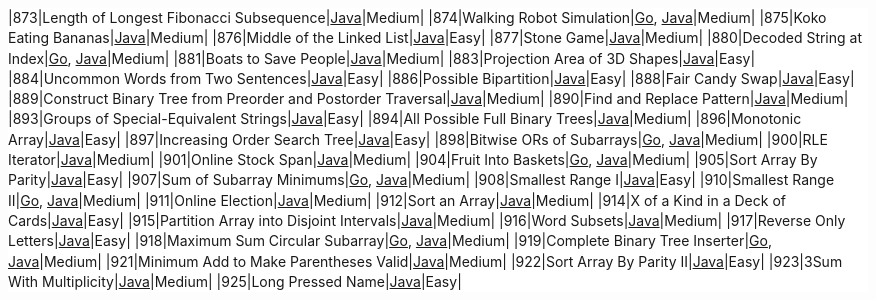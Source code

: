|873|Length of Longest Fibonacci Subsequence|[Java](/Algorithms/Java/medium/0873_Length_of_Longest_Fibonacci_Subsequence_[Medium].java)|Medium|
|874|Walking Robot Simulation|[Go](/Algorithms/Go/medium/0874_Walking_Robot_Simulation_[Medium].go), [Java](/Algorithms/Java/medium/0874_Walking_Robot_Simulation_[Medium].java)|Medium|
|875|Koko Eating Bananas|[Java](/Algorithms/Java/medium/0875_Koko_Eating_Bananas_[Medium].java)|Medium|
|876|Middle of the Linked List|[Java](/Algorithms/Java/easy/0876_Middle_of_the_Linked_List_[Easy].java)|Easy|
|877|Stone Game|[Java](/Algorithms/Java/medium/0877_Stone_Game_[Medium].java)|Medium|
|880|Decoded String at Index|[Go](/Algorithms/Go/medium/0880_Decoded_String_at_Index_[Medium].go), [Java](/Algorithms/Java/medium/0880_Decoded_String_at_Index_[Medium].java)|Medium|
|881|Boats to Save People|[Java](/Algorithms/Java/medium/0881_Boats_to_Save_People_[Medium].java)|Medium|
|883|Projection Area of 3D Shapes|[Java](/Algorithms/Java/easy/0883_Projection_Area_of_3D_Shapes_[Easy].java)|Easy|
|884|Uncommon Words from Two Sentences|[Java](/Algorithms/Java/easy/0884_Uncommon_Words_from_Two_Sentences_[Easy].java)|Easy|
|886|Possible Bipartition|[Java](/Algorithms/Java/easy/0886_Possible_Bipartition_[Easy].java)|Easy|
|888|Fair Candy Swap|[Java](/Algorithms/Java/easy/0888_Fair_Candy_Swap_[Easy].java)|Easy|
|889|Construct Binary Tree from Preorder and Postorder Traversal|[Java](/Algorithms/Java/medium/0889_Construct_Binary_Tree_from_Preorder_and_Postorder_Traversal_[Medium].java)|Medium|
|890|Find and Replace Pattern|[Java](/Algorithms/Java/medium/0890_Find_and_Replace_Pattern_[Medium].java)|Medium|
|893|Groups of Special-Equivalent Strings|[Java](/Algorithms/Java/easy/0893_Groups_of_Special-Equivalent_Strings_[Easy].java)|Easy|
|894|All Possible Full Binary Trees|[Java](/Algorithms/Java/medium/0894_All_Possible_Full_Binary_Trees_[Medium].java)|Medium|
|896|Monotonic Array|[Java](/Algorithms/Java/easy/0896_Monotonic_Array_[Easy].java)|Easy|
|897|Increasing Order Search Tree|[Java](/Algorithms/Java/easy/0897_Increasing_Order_Search_Tree_[Easy].java)|Easy|
|898|Bitwise ORs of Subarrays|[Go](/Algorithms/Go/medium/0898_Bitwise_ORs_of_Subarrays_[Medium].go), [Java](/Algorithms/Java/medium/0898_Bitwise_ORs_of_Subarrays_[Medium].java)|Medium|
|900|RLE Iterator|[Java](/Algorithms/Java/medium/0900_RLE_Iterator_[Medium].java)|Medium|
|901|Online Stock Span|[Java](/Algorithms/Java/medium/0901_Online_Stock_Span_[Medium].java)|Medium|
|904|Fruit Into Baskets|[Go](/Algorithms/Go/medium/0904_Fruit_Into_Baskets_[Medium].go), [Java](/Algorithms/Java/medium/0904_Fruit_Into_Baskets_[Medium].java)|Medium|
|905|Sort Array By Parity|[Java](/Algorithms/Java/easy/0905_Sort_Array_By_Parity_[Easy].java)|Easy|
|907|Sum of Subarray Minimums|[Go](/Algorithms/Go/medium/0907_Sum_of_Subarray_Minimums_[Medium].go), [Java](/Algorithms/Java/medium/0907_Sum_of_Subarray_Minimums_[Medium].java)|Medium|
|908|Smallest Range I|[Java](/Algorithms/Java/easy/0908_Smallest_Range_I_[Easy].java)|Easy|
|910|Smallest Range II|[Go](/Algorithms/Go/medium/0910_Smallest_Range_II_[Medium].go), [Java](/Algorithms/Java/medium/0910_Smallest_Range_II_[Medium].java)|Medium|
|911|Online Election|[Java](/Algorithms/Java/medium/0911_Online_Election_[Medium].java)|Medium|
|912|Sort an Array|[Java](/Algorithms/Java/medium/0912_Sort_an_Array_[Medium].java)|Medium|
|914|X of a Kind in a Deck of Cards|[Java](/Algorithms/Java/easy/0914_X_of_a_Kind_in_a_Deck_of_Cards_[Easy].java)|Easy|
|915|Partition Array into Disjoint Intervals|[Java](/Algorithms/Java/medium/0915_Partition_Array_into_Disjoint_Intervals_[Medium].java)|Medium|
|916|Word Subsets|[Java](/Algorithms/Java/medium/0916_Word_Subsets_[Medium].java)|Medium|
|917|Reverse Only Letters|[Java](/Algorithms/Java/easy/0917_Reverse_Only_Letters_[Easy].java)|Easy|
|918|Maximum Sum Circular Subarray|[Go](/Algorithms/Go/medium/0918_Maximum_Sum_Circular_Subarray_[Medium].go), [Java](/Algorithms/Java/medium/0918_Maximum_Sum_Circular_Subarray_[Medium].java)|Medium|
|919|Complete Binary Tree Inserter|[Go](/Algorithms/Go/medium/0919_Complete_Binary_Tree_Inserter_[Medium].go), [Java](/Algorithms/Java/medium/0919_Complete_Binary_Tree_Inserter_[Medium].java)|Medium|
|921|Minimum Add to Make Parentheses Valid|[Java](/Algorithms/Java/medium/0921_Minimum_Add_to_Make_Parentheses_Valid_[Medium].java)|Medium|
|922|Sort Array By Parity II|[Java](/Algorithms/Java/easy/0922_Sort_Array_By_Parity_II_[Easy].java)|Easy|
|923|3Sum With Multiplicity|[Java](/Algorithms/Java/medium/0923_3Sum_With_Multiplicity_[Medium].java)|Medium|
|925|Long Pressed Name|[Java](/Algorithms/Java/easy/0925_Long_Pressed_Name_[Easy].java)|Easy|